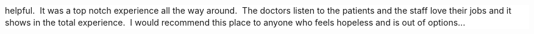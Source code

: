 helpful.  It was a top notch experience all the way around.  The doctors listen to the patients and the staff love their jobs and it shows in the total experience.  I would recommend this place to anyone who feels hopeless and is out of options...